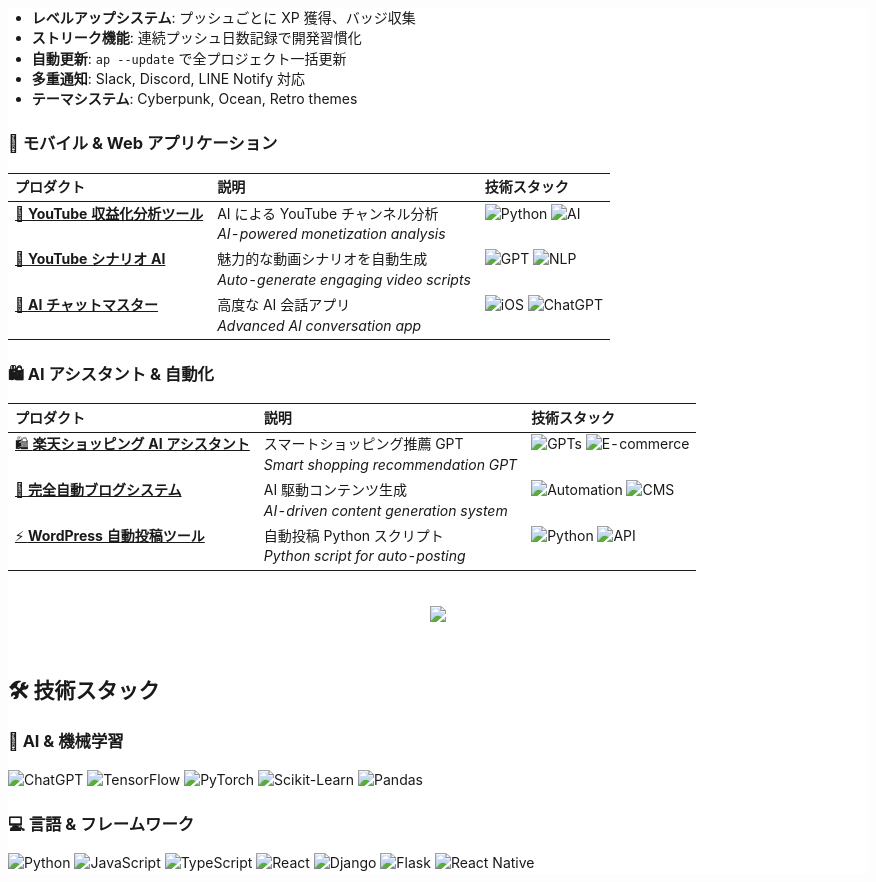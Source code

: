 - **レベルアップシステム**: プッシュごとに XP 獲得、バッジ収集
- **ストリーク機能**: 連続プッシュ日数記録で開発習慣化
- **自動更新**: `ap --update` で全プロジェクト一括更新
- **多重通知**: Slack, Discord, LINE Notify 対応
- **テーマシステム**: Cyberpunk, Ocean, Retro themes

### 📱 **モバイル & Web アプリケーション**

| プロダクト                                                                                | 説明                                                                     | 技術スタック                                                                                                                                           |
| :---------------------------------------------------------------------------------------- | :----------------------------------------------------------------------- | :----------------------------------------------------------------------------------------------------------------------------------------------------- |
| [🎥 **YouTube 収益化分析ツール**](https://youtube-adcheck.com)                            | AI による YouTube チャンネル分析<br>_AI-powered monetization analysis_   | ![Python](https://img.shields.io/badge/Python-4285F4?style=flat&logo=python&logoColor=white) ![AI](https://img.shields.io/badge/AI-1976D2?style=flat)  |
| [📝 **YouTube シナリオ AI**](https://youtube-writer.onrender.com)                         | 魅力的な動画シナリオを自動生成<br>_Auto-generate engaging video scripts_ | ![GPT](https://img.shields.io/badge/GPT-2196F3?style=flat&logo=openai&logoColor=white) ![NLP](https://img.shields.io/badge/NLP-42A5F5?style=flat)      |
| [💬 **AI チャットマスター**](https://apps.apple.com/jp/app/ai-chat-マスター/id6479726242) | 高度な AI 会話アプリ<br>_Advanced AI conversation app_                   | ![iOS](https://img.shields.io/badge/iOS-4285F4?style=flat&logo=ios&logoColor=white) ![ChatGPT](https://img.shields.io/badge/ChatGPT-1976D2?style=flat) |

### 🛍️ **AI アシスタント & 自動化**

| プロダクト                                                                                                     | 説明                                                                | 技術スタック                                                                                                                                            |
| :------------------------------------------------------------------------------------------------------------- | :------------------------------------------------------------------ | :------------------------------------------------------------------------------------------------------------------------------------------------------ |
| [🛍️ **楽天ショッピング AI アシスタント**](https://chat.openai.com/g/g-qGWbZqEkN-le-tian-siyotupinguasisutanto) | スマートショッピング推薦 GPT<br>_Smart shopping recommendation GPT_ | ![GPTs](https://img.shields.io/badge/GPTs-2196F3?style=flat) ![E-commerce](https://img.shields.io/badge/E--commerce-42A5F5?style=flat)                  |
| [🤖 **完全自動ブログシステム**](https://tec-hack-blog.site/)                                                   | AI 駆動コンテンツ生成<br>_AI-driven content generation system_      | ![Automation](https://img.shields.io/badge/Automation-4285F4?style=flat) ![CMS](https://img.shields.io/badge/CMS-1976D2?style=flat)                     |
| [⚡ **WordPress 自動投稿ツール**](https://note.com/dai_11107/n/ndbb356870a81)                                  | 自動投稿 Python スクリプト<br>_Python script for auto-posting_      | ![Python](https://img.shields.io/badge/Python-2196F3?style=flat&logo=python&logoColor=white) ![API](https://img.shields.io/badge/API-42A5F5?style=flat) |

<br>


<div align="center">
  <img src="https://img.shields.io/badge/💻_技術スタック_|_Tech_Stack-FFFFFF?style=for-the-badge&labelColor=42A5F5&color=F8F9FA" width="100%"/>
</div>

<br>

## 🛠️ **技術スタック**

### 🤖 **AI & 機械学習**

![ChatGPT](https://img.shields.io/badge/ChatGPT-4285F4?style=flat-square&logo=openai&logoColor=white)
![TensorFlow](https://img.shields.io/badge/TensorFlow-1976D2?style=flat-square&logo=tensorflow&logoColor=white)
![PyTorch](https://img.shields.io/badge/PyTorch-2196F3?style=flat-square&logo=pytorch&logoColor=white)
![Scikit-Learn](https://img.shields.io/badge/Scikit_Learn-42A5F5?style=flat-square&logo=scikit-learn&logoColor=white)
![Pandas](https://img.shields.io/badge/Pandas-64B5F6?style=flat-square&logo=pandas&logoColor=white)

### 💻 **言語 & フレームワーク**

![Python](https://img.shields.io/badge/Python-4285F4?style=flat-square&logo=python&logoColor=white)
![JavaScript](https://img.shields.io/badge/JavaScript-1976D2?style=flat-square&logo=javascript&logoColor=white)
![TypeScript](https://img.shields.io/badge/TypeScript-2196F3?style=flat-square&logo=typescript&logoColor=white)
![React](https://img.shields.io/badge/React-42A5F5?style=flat-square&logo=react&logoColor=white)
![Django](https://img.shields.io/badge/Django-64B5F6?style=flat-square&logo=django&logoColor=white)
![Flask](https://img.shields.io/badge/Flask-4285F4?style=flat-square&logo=flask&logoColor=white)
![React Native](https://img.shields.io/badge/React_Native-1976D2?style=flat-square&logo=react&logoColor=white)
